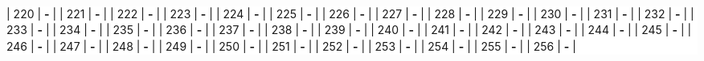 | 220     | **-**                             |
| 221     | **-**                             |
| 222     | **-**                             |
| 223     | **-**                             |
| 224     | **-**                             |
| 225     | **-**                             |
| 226     | **-**                             |
| 227     | **-**                             |
| 228     | **-**                             |
| 229     | **-**                             |
| 230     | **-**                             |
| 231     | **-**                             |
| 232     | **-**                             |
| 233     | **-**                             |
| 234     | **-**                             |
| 235     | **-**                             |
| 236     | **-**                             |
| 237     | **-**                             |
| 238     | **-**                             |
| 239     | **-**                             |
| 240     | **-**                             |
| 241     | **-**                             |
| 242     | **-**                             |
| 243     | **-**                             |
| 244     | **-**                             |
| 245     | **-**                             |
| 246     | **-**                             |
| 247     | **-**                             |
| 248     | **-**                             |
| 249     | **-**                             |
| 250     | **-**                             |
| 251     | **-**                             |
| 252     | **-**                             |
| 253     | **-**                             |
| 254     | **-**                             |
| 255     | **-**                             |
| 256     | **-**                             |